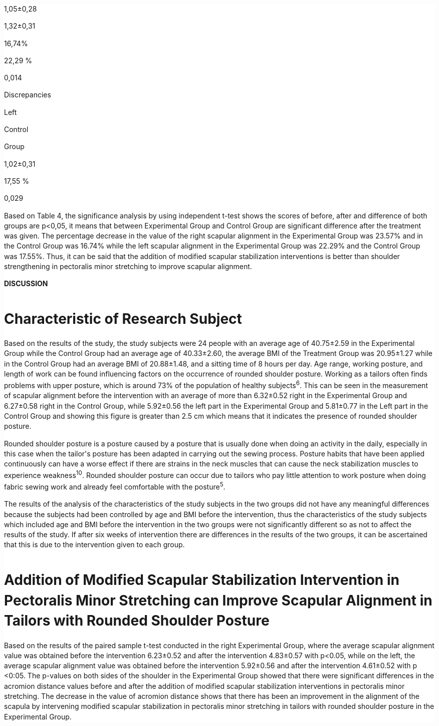 <p><span class="font5">1,05±0,28</span></p>
<p><span class="font5">1,32±0,31</span></p></td><td style="vertical-align:middle;">
<p><span class="font5">16,74%</span></p>
<p><span class="font5">22,29 %</span></p></td><td style="vertical-align:top;">
<p><span class="font5">0,014</span></p></td></tr>
<tr><td style="vertical-align:top;">
<p><span class="font5">Discrepancies</span></p></td><td style="vertical-align:top;">
<p><span class="font5">Left</span></p></td><td style="vertical-align:bottom;">
<p><span class="font5">Control</span></p>
<p><span class="font5">Group</span></p></td><td style="vertical-align:top;">
<p><span class="font5">1,02±0,31</span></p></td><td style="vertical-align:top;">
<p><span class="font5">17,55 %</span></p></td><td style="vertical-align:top;">
<p><span class="font5">0,029</span></p></td></tr>
</table>
<p><span class="font5">Based on Table 4, the significance analysis by using independent t-test shows the scores of before, after and difference of both groups are p&lt;0,05, it means that between Experimental Group and Control Group are significant difference after the treatment was given. The percentage decrease in the value of the right scapular alignment in the Experimental Group was 23.57% and in the Control Group was 16.74% while the left scapular alignment in the Experimental Group was 22.29% and the Control Group was 17.55%. Thus, it can be said that the addition of modified scapular stabilization interventions is better than shoulder strengthening in pectoralis minor stretching to improve scapular alignment.</span></p>
<p><span class="font5" style="font-weight:bold;">DISCUSSION</span></p>
<h1><a name="bookmark8"></a><span class="font5" style="font-weight:bold;"><a name="bookmark9"></a>Characteristic of Research Subject</span></h1>
<p><span class="font5">Based on the results of the study, the study subjects were 24 people with an average age of 40.75±2.59 in the Experimental Group while the Control Group had an average age of 40.33±2.60, the average BMI of the Treatment Group was 20.95±1.27 while in the Control Group had an average BMI of 20.88±1.48, and a sitting time of 8 hours per day. Age range, working posture, and length of work can be found influencing factors on the occurrence of rounded shoulder posture. Working as a tailors often finds problems with upper posture, which is around 73% of the population of healthy subjects<sup>6</sup>. This can be seen in the measurement of scapular alignment before the intervention with an average of more than 6.32±0.52 right in the Experimental Group and 6.27±0.58 right in the Control Group, while 5.92±0.56 the left part in the Experimental Group and 5.81±0.77 in the Left part in the Control Group and showing this figure is greater than 2.5 cm which means that it indicates the presence of rounded shoulder posture.</span></p>
<p><span class="font5">Rounded shoulder posture is a posture caused by a posture that is usually done when doing an activity in the daily, especially in this case when the tailor's posture has been adapted in carrying out the sewing process. Posture habits that have been applied continuously can have a worse effect if there are strains in the neck muscles that can cause the neck stabilization muscles to experience weakness<sup>10</sup>. Rounded shoulder posture can occur due to tailors who pay little attention to work posture when doing fabric sewing work and already feel comfortable with the posture<sup>5</sup>.</span></p>
<p><span class="font5">The results of the analysis of the characteristics of the study subjects in the two groups did not have any meaningful differences because the subjects had been controlled by age and BMI before the intervention, thus the characteristics of the study subjects which included age and BMI before the intervention in the two groups were not significantly different so as not to affect the results of the study. If after six weeks of intervention there are differences in the results of the two groups, it can be ascertained that this is due to the intervention given to each group.</span></p>
<h1><a name="bookmark10"></a><span class="font5" style="font-weight:bold;"><a name="bookmark11"></a>Addition of Modified Scapular Stabilization Intervention in Pectoralis Minor Stretching can Improve Scapular Alignment in Tailors with Rounded Shoulder Posture</span></h1>
<p><span class="font5">Based on the results of the paired sample t-test conducted in the right Experimental Group, where the average scapular alignment value was obtained before the intervention 6.23±0.52 and after the intervention 4.83±0.57 with p&lt;0.05, while on the left, the average scapular alignment value was obtained before the intervention 5.92±0.56 and after the intervention 4.61±0.52 with p &lt;0:05. The p-values on both sides of the shoulder in the Experimental Group showed that there were significant differences in the acromion distance values before and after the addition of modified scapular stabilization interventions in pectoralis minor stretching. The decrease in the value of acromion distance shows that there has been an improvement in the alignment of the scapula by intervening modified scapular stabilization in pectoralis minor stretching in tailors with rounded shoulder posture in the Experimental Group.</span></p>